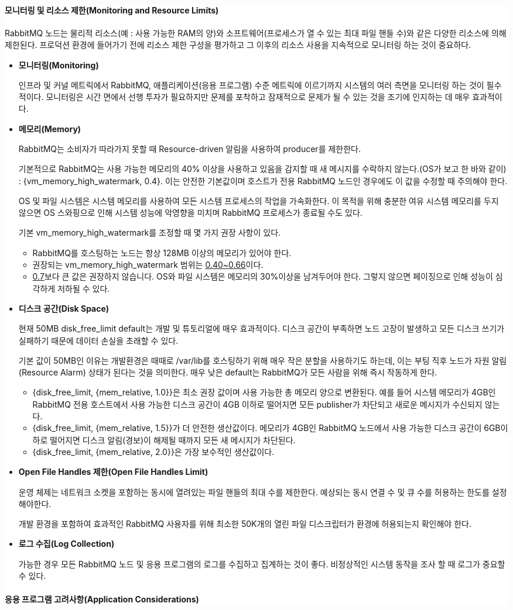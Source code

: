 

####  모니터링 및 리소스 제한(Monitoring and Resource Limits)

RabbitMQ 노드는 물리적 리소스(예 : 사용 가능한 RAM의 양)와 소프트웨어(프로세스가 열 수 있는 최대 파일 핸들 수)와 같은 다양한 리소스에 의해 제한된다. 프로덕션 환경에 들어가기 전에 리소스 제한 구성을 평가하고 그 이후의 리소스 사용을 지속적으로 모니터링 하는 것이 중요하다.

- **모니터링(Monitoring)**

  인프라 및 커널 메트릭에서 RabbitMQ, 애플리케이션(응용 프로그램) 수준 메트릭에 이르기까지 시스템의 여러 측면을 모니터링 하는 것이 필수적이다. 모니터링은 시간 면에서 선행 투자가 필요하지만 문제를 포착하고 잠재적으로 문제가 될 수 있는 것을 조기에 인지하는 데 매우 효과적이다.



- **메모리(Memory)**

  RabbitMQ는 소비자가 따라가지 못할 때 Resource-driven 알림을 사용하여 producer를 제한한다.

  기본적으로 RabbitMQ는 사용 가능한 메모리의 40% 이상을 사용하고 있음을 감지할 때 새 메시지를 수락하지 않는다.(OS가 보고 한 바와 같이) : {vm_memory_high_watermark, 0.4}. 이는 안전한 기본값이며 호스트가 전용 RabbitMQ 노드인 경우에도 이 값을 수정할 때 주의해야 한다.

  OS 및 파일 시스템은 시스템 메모리를 사용하여 모든 시스템 프로세스의 작업을 가속화한다. 이 목적을 위해 충분한 여유 시스템 메모리를 두지 않으면 OS 스와핑으로 인해 시스템 성능에 악영향을 미치며 RabbitMQ 프로세스가 종료될 수도 있다.

  기본 vm_memory_high_watermark를 조정할 때 몇 가지 권장 사항이 있다.

  - RabbitMQ를 호스팅하는 노드는 항상 128MB 이상의 메모리가 있어야 한다.
  - 권장되는 vm_memory_high_watermark 범위는 <u>0.40~0.66</u>이다.
  -  <u>0.7</u>보다 큰 값은 권장하지 않습니다. OS와 파일 시스템은 메모리의 30%이상을 남겨두어야 한다. 그렇지 않으면 페이징으로 인해 성능이 심각하게 저하될 수 있다.



- **디스크 공간(Disk Space)**

  현재 50MB disk_free_limit default는 개발 및 튜토리얼에 매우 효과적이다. 디스크 공간이 부족하면 노드 고장이 발생하고 모든 디스크 쓰기가 실패하기 때문에 데이터 손실을 초래할 수 있다.

  기본 값이 50MB인 이유는 개발환경은 때때로 /var/lib를 호스팅하기 위해 매우 작은 분할을 사용하기도 하는데, 이는 부팅 직후 노드가 자원 알림(Resource Alarm) 상태가 된다는 것을 의미한다. 매우 낮은 default는 RabbitMQ가 모든 사람을 위해 즉시 작동하게 한다.

  -  {disk_free_limit, {mem_relative, 1.0}}은 최소 권장 값이며 사용 가능한 총 메모리 양으로 변환된다. 예를 들어 시스템 메모리가 4GB인 RabbitMQ 전용 호스트에서 사용 가능한 디스크 공간이 4GB 이하로 떨어지면 모든 publisher가 차단되고 새로운 메시지가 수신되지 않는다.
  -  {disk_free_limit, {mem_relative, 1.5}}가 더 안전한 생산값이다. 메모리가 4GB인 RabbitMQ 노드에서 사용 가능한 디스크 공간이 6GB이하로 떨어지면 디스크 알림(경보)이 해제될 때까지 모든 새 메시지가 차단된다.
  - {disk_free_limit, {mem_relative, 2.0}}은 가장 보수적인 생산값이다.



- **Open File Handles 제한(Open File Handles Limit)**

  운영 체제는 네트워크 소켓을 포함하는 동시에 열려있는 파일 핸들의 최대 수를 제한한다. 예상되는 동시 연결 수 및 큐 수를 허용하는 한도를 설정해야한다.

  개발 환경을 포함하여 효과적인 RabbitMQ 사용자를 위해 최소한 50K개의 열린 파일 디스크립터가 환경에 허용되는지 확인해야 한다.



- **로그 수집(Log Collection)**

  가능한 경우 모든 RabbitMQ 노드 및 응용 프로그램의 로그를 수집하고 집계하는 것이 좋다. 비정상적인 시스템 동작을 조사 할 때 로그가 중요할 수 있다.



####  응용 프로그램 고려사항(Application Considerations)
